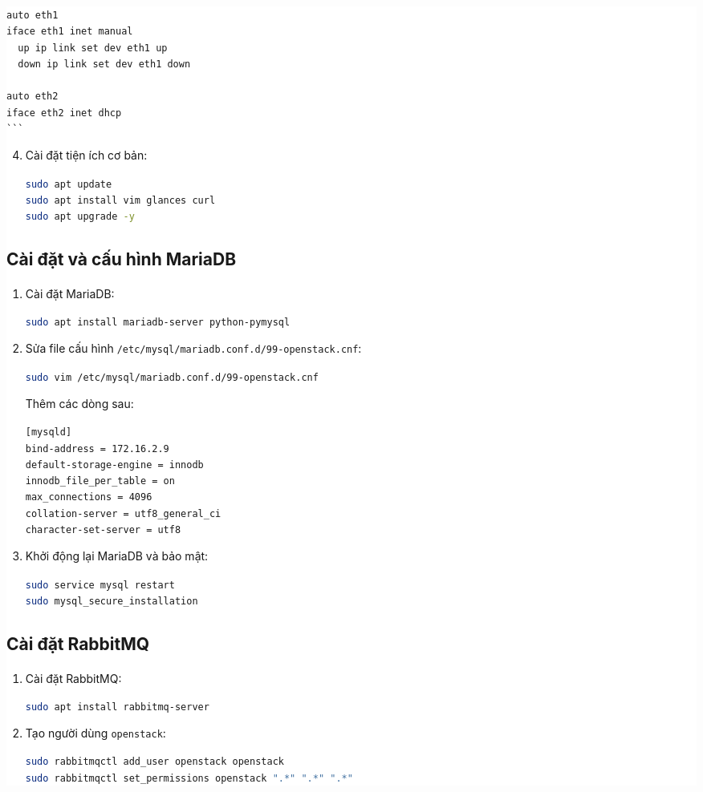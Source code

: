     auto eth1
    iface eth1 inet manual
      up ip link set dev eth1 up
      down ip link set dev eth1 down

    auto eth2
    iface eth2 inet dhcp
    ```

4. Cài đặt tiện ích cơ bản:
    ```bash
    sudo apt update
    sudo apt install vim glances curl
    sudo apt upgrade -y
    ```

## Cài đặt và cấu hình MariaDB
1. Cài đặt MariaDB:
    ```bash
    sudo apt install mariadb-server python-pymysql
    ```

2. Sửa file cấu hình `/etc/mysql/mariadb.conf.d/99-openstack.cnf`:
    ```bash
    sudo vim /etc/mysql/mariadb.conf.d/99-openstack.cnf
    ```
    Thêm các dòng sau:
    ```
    [mysqld]
    bind-address = 172.16.2.9
    default-storage-engine = innodb
    innodb_file_per_table = on
    max_connections = 4096
    collation-server = utf8_general_ci
    character-set-server = utf8
    ```

3. Khởi động lại MariaDB và bảo mật:
    ```bash
    sudo service mysql restart
    sudo mysql_secure_installation
    ```

## Cài đặt RabbitMQ
1. Cài đặt RabbitMQ:
    ```bash
    sudo apt install rabbitmq-server
    ```

2. Tạo người dùng `openstack`:
    ```bash
    sudo rabbitmqctl add_user openstack openstack
    sudo rabbitmqctl set_permissions openstack ".*" ".*" ".*"
    ```
